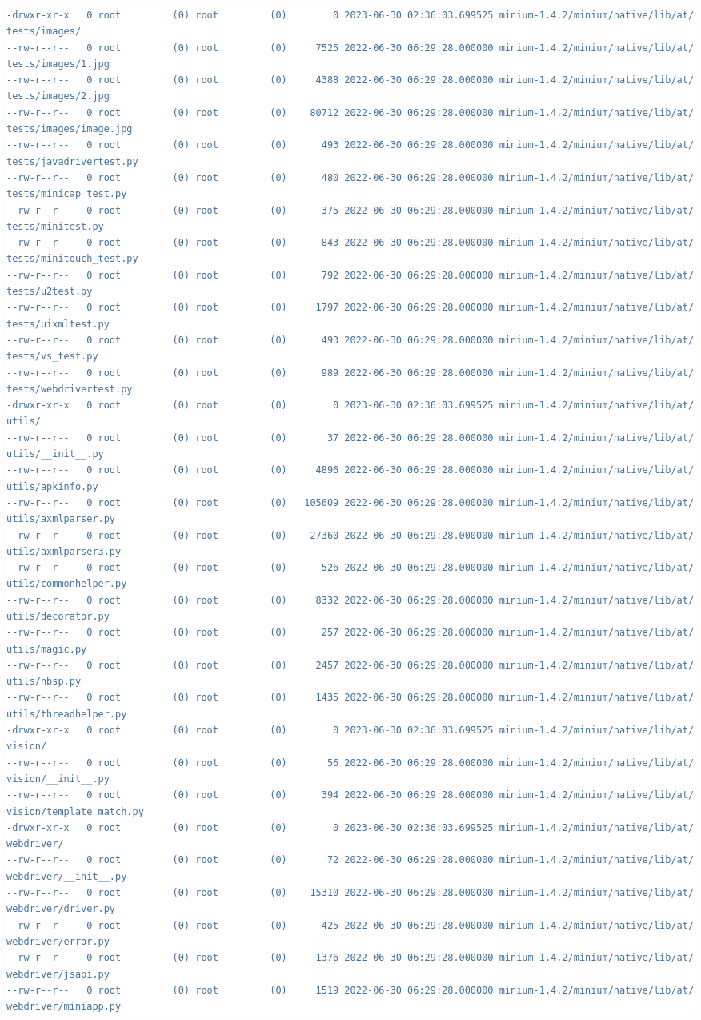 ```diff
-drwxr-xr-x   0 root         (0) root         (0)        0 2023-06-30 02:36:03.699525 minium-1.4.2/minium/native/lib/at/tests/images/
--rw-r--r--   0 root         (0) root         (0)     7525 2022-06-30 06:29:28.000000 minium-1.4.2/minium/native/lib/at/tests/images/1.jpg
--rw-r--r--   0 root         (0) root         (0)     4388 2022-06-30 06:29:28.000000 minium-1.4.2/minium/native/lib/at/tests/images/2.jpg
--rw-r--r--   0 root         (0) root         (0)    80712 2022-06-30 06:29:28.000000 minium-1.4.2/minium/native/lib/at/tests/images/image.jpg
--rw-r--r--   0 root         (0) root         (0)      493 2022-06-30 06:29:28.000000 minium-1.4.2/minium/native/lib/at/tests/javadrivertest.py
--rw-r--r--   0 root         (0) root         (0)      480 2022-06-30 06:29:28.000000 minium-1.4.2/minium/native/lib/at/tests/minicap_test.py
--rw-r--r--   0 root         (0) root         (0)      375 2022-06-30 06:29:28.000000 minium-1.4.2/minium/native/lib/at/tests/minitest.py
--rw-r--r--   0 root         (0) root         (0)      843 2022-06-30 06:29:28.000000 minium-1.4.2/minium/native/lib/at/tests/minitouch_test.py
--rw-r--r--   0 root         (0) root         (0)      792 2022-06-30 06:29:28.000000 minium-1.4.2/minium/native/lib/at/tests/u2test.py
--rw-r--r--   0 root         (0) root         (0)     1797 2022-06-30 06:29:28.000000 minium-1.4.2/minium/native/lib/at/tests/uixmltest.py
--rw-r--r--   0 root         (0) root         (0)      493 2022-06-30 06:29:28.000000 minium-1.4.2/minium/native/lib/at/tests/vs_test.py
--rw-r--r--   0 root         (0) root         (0)      989 2022-06-30 06:29:28.000000 minium-1.4.2/minium/native/lib/at/tests/webdrivertest.py
-drwxr-xr-x   0 root         (0) root         (0)        0 2023-06-30 02:36:03.699525 minium-1.4.2/minium/native/lib/at/utils/
--rw-r--r--   0 root         (0) root         (0)       37 2022-06-30 06:29:28.000000 minium-1.4.2/minium/native/lib/at/utils/__init__.py
--rw-r--r--   0 root         (0) root         (0)     4896 2022-06-30 06:29:28.000000 minium-1.4.2/minium/native/lib/at/utils/apkinfo.py
--rw-r--r--   0 root         (0) root         (0)   105609 2022-06-30 06:29:28.000000 minium-1.4.2/minium/native/lib/at/utils/axmlparser.py
--rw-r--r--   0 root         (0) root         (0)    27360 2022-06-30 06:29:28.000000 minium-1.4.2/minium/native/lib/at/utils/axmlparser3.py
--rw-r--r--   0 root         (0) root         (0)      526 2022-06-30 06:29:28.000000 minium-1.4.2/minium/native/lib/at/utils/commonhelper.py
--rw-r--r--   0 root         (0) root         (0)     8332 2022-06-30 06:29:28.000000 minium-1.4.2/minium/native/lib/at/utils/decorator.py
--rw-r--r--   0 root         (0) root         (0)      257 2022-06-30 06:29:28.000000 minium-1.4.2/minium/native/lib/at/utils/magic.py
--rw-r--r--   0 root         (0) root         (0)     2457 2022-06-30 06:29:28.000000 minium-1.4.2/minium/native/lib/at/utils/nbsp.py
--rw-r--r--   0 root         (0) root         (0)     1435 2022-06-30 06:29:28.000000 minium-1.4.2/minium/native/lib/at/utils/threadhelper.py
-drwxr-xr-x   0 root         (0) root         (0)        0 2023-06-30 02:36:03.699525 minium-1.4.2/minium/native/lib/at/vision/
--rw-r--r--   0 root         (0) root         (0)       56 2022-06-30 06:29:28.000000 minium-1.4.2/minium/native/lib/at/vision/__init__.py
--rw-r--r--   0 root         (0) root         (0)      394 2022-06-30 06:29:28.000000 minium-1.4.2/minium/native/lib/at/vision/template_match.py
-drwxr-xr-x   0 root         (0) root         (0)        0 2023-06-30 02:36:03.699525 minium-1.4.2/minium/native/lib/at/webdriver/
--rw-r--r--   0 root         (0) root         (0)       72 2022-06-30 06:29:28.000000 minium-1.4.2/minium/native/lib/at/webdriver/__init__.py
--rw-r--r--   0 root         (0) root         (0)    15310 2022-06-30 06:29:28.000000 minium-1.4.2/minium/native/lib/at/webdriver/driver.py
--rw-r--r--   0 root         (0) root         (0)      425 2022-06-30 06:29:28.000000 minium-1.4.2/minium/native/lib/at/webdriver/error.py
--rw-r--r--   0 root         (0) root         (0)     1376 2022-06-30 06:29:28.000000 minium-1.4.2/minium/native/lib/at/webdriver/jsapi.py
--rw-r--r--   0 root         (0) root         (0)     1519 2022-06-30 06:29:28.000000 minium-1.4.2/minium/native/lib/at/webdriver/miniapp.py
```